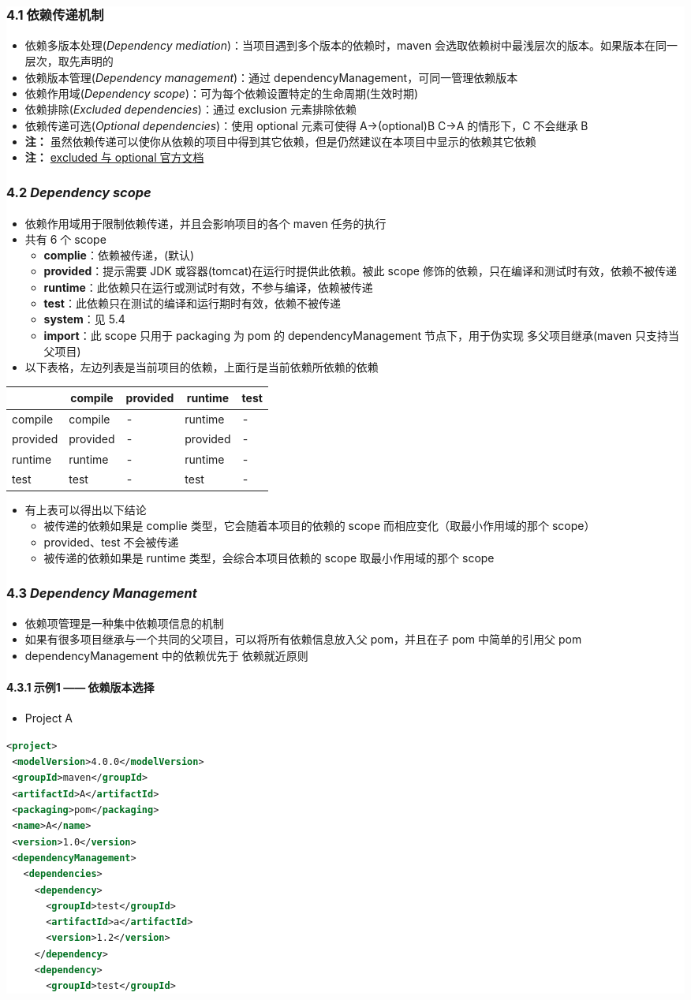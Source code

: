 ### 4.1 依赖传递机制

- 依赖多版本处理(*Dependency mediation*)：当项目遇到多个版本的依赖时，maven 会选取依赖树中最浅层次的版本。如果版本在同一层次，取先声明的
- 依赖版本管理(*Dependency management*)：通过 dependencyManagement，可同一管理依赖版本
- 依赖作用域(*Dependency scope*)：可为每个依赖设置特定的生命周期(生效时期)
- 依赖排除(*Excluded dependencies*)：通过 exclusion 元素排除依赖
- 依赖传递可选(*Optional dependencies*)：使用 optional 元素可使得 A->(optional)B C->A 的情形下，C 不会继承 B
- **注：** 虽然依赖传递可以使你从依赖的项目中得到其它依赖，但是仍然建议在本项目中显示的依赖其它依赖
- **注：** [excluded 与 optional 官方文档](<https://maven.apache.org/guides/introduction/introduction-to-optional-and-excludes-dependencies.html>)

### 4.2 *Dependency scope*

- 依赖作用域用于限制依赖传递，并且会影响项目的各个 maven 任务的执行
- 共有 6 个 scope
  - **complie**：依赖被传递，(默认)
  - **provided**：提示需要 JDK 或容器(tomcat)在运行时提供此依赖。被此 scope 修饰的依赖，只在编译和测试时有效，依赖不被传递
  - **runtime**：此依赖只在运行或测试时有效，不参与编译，依赖被传递
  - **test**：此依赖只在测试的编译和运行期时有效，依赖不被传递
  - **system**：见 5.4
  - **import**：此 scope 只用于 packaging 为 pom 的 dependencyManagement 节点下，用于伪实现 多父项目继承(maven 只支持当父项目)
- 以下表格，左边列表是当前项目的依赖，上面行是当前依赖所依赖的依赖

|          | compile  | provided | runtime  | test |
| -------- | -------- | -------- | -------- | ---- |
| compile  | compile  | -        | runtime  | -    |
| provided | provided | -        | provided | -    |
| runtime  | runtime  | -        | runtime  | -    |
| test     | test     | -        | test     | -    |

- 有上表可以得出以下结论
  - 被传递的依赖如果是 complie 类型，它会随着本项目的依赖的 scope 而相应变化（取最小作用域的那个 scope）
  - provided、test 不会被传递
  - 被传递的依赖如果是 runtime 类型，会综合本项目依赖的 scope 取最小作用域的那个 scope



### 4.3 *Dependency Management*

- 依赖项管理是一种集中依赖项信息的机制
- 如果有很多项目继承与一个共同的父项目，可以将所有依赖信息放入父 pom，并且在子 pom 中简单的引用父 pom
- dependencyManagement 中的依赖优先于 依赖就近原则

#### 4.3.1 示例1 —— 依赖版本选择

- Project A

```xml
<project>
 <modelVersion>4.0.0</modelVersion>
 <groupId>maven</groupId>
 <artifactId>A</artifactId>
 <packaging>pom</packaging>
 <name>A</name>
 <version>1.0</version>
 <dependencyManagement>
   <dependencies>
     <dependency>
       <groupId>test</groupId>
       <artifactId>a</artifactId>
       <version>1.2</version>
     </dependency>
     <dependency>
       <groupId>test</groupId>
```